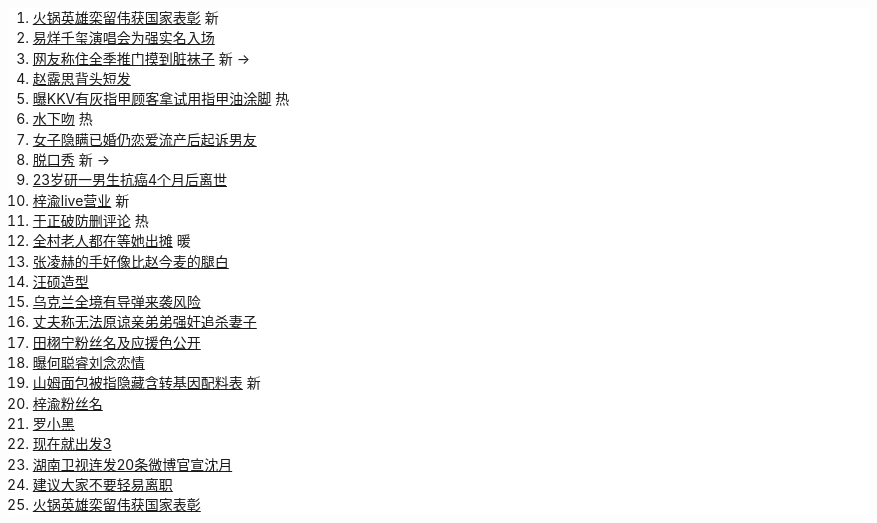 1. [火锅英雄栾留伟获国家表彰](https://s.weibo.com//weibo?q=%23%E7%81%AB%E9%94%85%E8%8B%B1%E9%9B%84%E6%A0%BE%E7%95%99%E4%BC%9F%E8%8E%B7%E5%9B%BD%E5%AE%B6%E8%A1%A8%E5%BD%B0%23&t=31&band_rank=45&Refer=top)
   新
1. [易烊千玺演唱会为强实名入场](https://s.weibo.com//weibo?q=%23%E6%98%93%E7%83%8A%E5%8D%83%E7%8E%BA%E6%BC%94%E5%94%B1%E4%BC%9A%E4%B8%BA%E5%BC%BA%E5%AE%9E%E5%90%8D%E5%85%A5%E5%9C%BA%23&t=31&band_rank=46&Refer=top)
1. [网友称住全季推门摸到脏袜子](https://s.weibo.com//weibo?q=%23%E7%BD%91%E5%8F%8B%E7%A7%B0%E4%BD%8F%E5%85%A8%E5%AD%A3%E6%8E%A8%E9%97%A8%E6%91%B8%E5%88%B0%E8%84%8F%E8%A2%9C%E5%AD%90%23&t=31&band_rank=47&Refer=top)
   新 ->
1. [赵露思背头短发](https://s.weibo.com//weibo?q=%23%E8%B5%B5%E9%9C%B2%E6%80%9D%E8%83%8C%E5%A4%B4%E7%9F%AD%E5%8F%91%23&t=31&band_rank=48&Refer=top)
1. [曝KKV有灰指甲顾客拿试用指甲油涂脚](https://s.weibo.com//weibo?q=%23%E6%9B%9DKKV%E6%9C%89%E7%81%B0%E6%8C%87%E7%94%B2%E9%A1%BE%E5%AE%A2%E6%8B%BF%E8%AF%95%E7%94%A8%E6%8C%87%E7%94%B2%E6%B2%B9%E6%B6%82%E8%84%9A%23&t=31&band_rank=1&Refer=top)
   热
1. [水下吻](https://s.weibo.com//weibo?q=%E6%B0%B4%E4%B8%8B%E5%90%BB&t=31&band_rank=4&Refer=top)
   热
1. [女子隐瞒已婚仍恋爱流产后起诉男友](https://s.weibo.com//weibo?q=%23%E5%A5%B3%E5%AD%90%E9%9A%90%E7%9E%92%E5%B7%B2%E5%A9%9A%E4%BB%8D%E6%81%8B%E7%88%B1%E6%B5%81%E4%BA%A7%E5%90%8E%E8%B5%B7%E8%AF%89%E7%94%B7%E5%8F%8B%23&t=31&band_rank=7&Refer=top)
1. [脱口秀](https://s.weibo.com//weibo?q=%E8%84%B1%E5%8F%A3%E7%A7%80&t=31&band_rank=9&Refer=top)
   新 ->
1. [23岁研一男生抗癌4个月后离世](https://s.weibo.com//weibo?q=%2323%E5%B2%81%E7%A0%94%E4%B8%80%E7%94%B7%E7%94%9F%E6%8A%97%E7%99%8C4%E4%B8%AA%E6%9C%88%E5%90%8E%E7%A6%BB%E4%B8%96%23&t=31&band_rank=10&Refer=top)
1. [梓渝live营业](https://s.weibo.com//weibo?q=%23%E6%A2%93%E6%B8%9Dlive%E8%90%A5%E4%B8%9A%23&t=31&band_rank=12&Refer=top)
   新
1. [于正破防删评论](https://s.weibo.com//weibo?q=%23%E4%BA%8E%E6%AD%A3%E7%A0%B4%E9%98%B2%E5%88%A0%E8%AF%84%E8%AE%BA%23&t=31&band_rank=14&Refer=top)
   热
1. [全村老人都在等她出摊](https://s.weibo.com//weibo?q=%23%E5%85%A8%E6%9D%91%E8%80%81%E4%BA%BA%E9%83%BD%E5%9C%A8%E7%AD%89%E5%A5%B9%E5%87%BA%E6%91%8A%23&t=31&band_rank=15&Refer=top)
   暖
1. [张凌赫的手好像比赵今麦的腿白](https://s.weibo.com//weibo?q=%E5%BC%A0%E5%87%8C%E8%B5%AB%E7%9A%84%E6%89%8B%E5%A5%BD%E5%83%8F%E6%AF%94%E8%B5%B5%E4%BB%8A%E9%BA%A6%E7%9A%84%E8%85%BF%E7%99%BD&t=31&band_rank=17&Refer=top)
1. [汪硕造型](https://s.weibo.com//weibo?q=%E6%B1%AA%E7%A1%95%E9%80%A0%E5%9E%8B&t=31&band_rank=18&Refer=top)
1. [乌克兰全境有导弹来袭风险](https://s.weibo.com//weibo?q=%23%E4%B9%8C%E5%85%8B%E5%85%B0%E5%85%A8%E5%A2%83%E6%9C%89%E5%AF%BC%E5%BC%B9%E6%9D%A5%E8%A2%AD%E9%A3%8E%E9%99%A9%23&t=31&band_rank=19&Refer=top)
1. [丈夫称无法原谅亲弟弟强奸追杀妻子](https://s.weibo.com//weibo?q=%23%E4%B8%88%E5%A4%AB%E7%A7%B0%E6%97%A0%E6%B3%95%E5%8E%9F%E8%B0%85%E4%BA%B2%E5%BC%9F%E5%BC%9F%E5%BC%BA%E5%A5%B8%E8%BF%BD%E6%9D%80%E5%A6%BB%E5%AD%90%23&t=31&band_rank=21&Refer=top)
1. [田栩宁粉丝名及应援色公开](https://s.weibo.com//weibo?q=%23%E7%94%B0%E6%A0%A9%E5%AE%81%E7%B2%89%E4%B8%9D%E5%90%8D%E5%8F%8A%E5%BA%94%E6%8F%B4%E8%89%B2%E5%85%AC%E5%BC%80%23&t=31&band_rank=22&Refer=top)
1. [曝何聪睿刘念恋情](https://s.weibo.com//weibo?q=%23%E6%9B%9D%E4%BD%95%E8%81%AA%E7%9D%BF%E5%88%98%E5%BF%B5%E6%81%8B%E6%83%85%23&t=31&band_rank=25&Refer=top)
1. [山姆面包被指隐藏含转基因配料表](https://s.weibo.com//weibo?q=%23%E5%B1%B1%E5%A7%86%E9%9D%A2%E5%8C%85%E8%A2%AB%E6%8C%87%E9%9A%90%E8%97%8F%E5%90%AB%E8%BD%AC%E5%9F%BA%E5%9B%A0%E9%85%8D%E6%96%99%E8%A1%A8%23&t=31&band_rank=26&Refer=top)
   新
1. [梓渝粉丝名](https://s.weibo.com//weibo?q=%23%E6%A2%93%E6%B8%9D%E7%B2%89%E4%B8%9D%E5%90%8D%23&t=31&band_rank=27&Refer=top)
1. [罗小黑](https://s.weibo.com//weibo?q=%E7%BD%97%E5%B0%8F%E9%BB%91&t=31&band_rank=28&Refer=top)
1. [现在就出发3](https://s.weibo.com//weibo?q=%E7%8E%B0%E5%9C%A8%E5%B0%B1%E5%87%BA%E5%8F%913&t=31&band_rank=29&Refer=top)
1. [湖南卫视连发20条微博官宣沈月](https://s.weibo.com//weibo?q=%23%E6%B9%96%E5%8D%97%E5%8D%AB%E8%A7%86%E8%BF%9E%E5%8F%9120%E6%9D%A1%E5%BE%AE%E5%8D%9A%E5%AE%98%E5%AE%A3%E6%B2%88%E6%9C%88%23&t=31&band_rank=30&Refer=top)
1. [建议大家不要轻易离职](https://s.weibo.com//weibo?q=%E5%BB%BA%E8%AE%AE%E5%A4%A7%E5%AE%B6%E4%B8%8D%E8%A6%81%E8%BD%BB%E6%98%93%E7%A6%BB%E8%81%8C&t=31&band_rank=31&Refer=top)
1. [火锅英雄栾留伟获国家表彰](https://s.weibo.com//weibo?q=%23%E7%81%AB%E9%94%85%E8%8B%B1%E9%9B%84%E6%A0%BE%E7%95%99%E4%BC%9F%E8%8E%B7%E5%9B%BD%E5%AE%B6%E8%A1%A8%E5%BD%B0%23&t=31&band_rank=33&Refer=top)